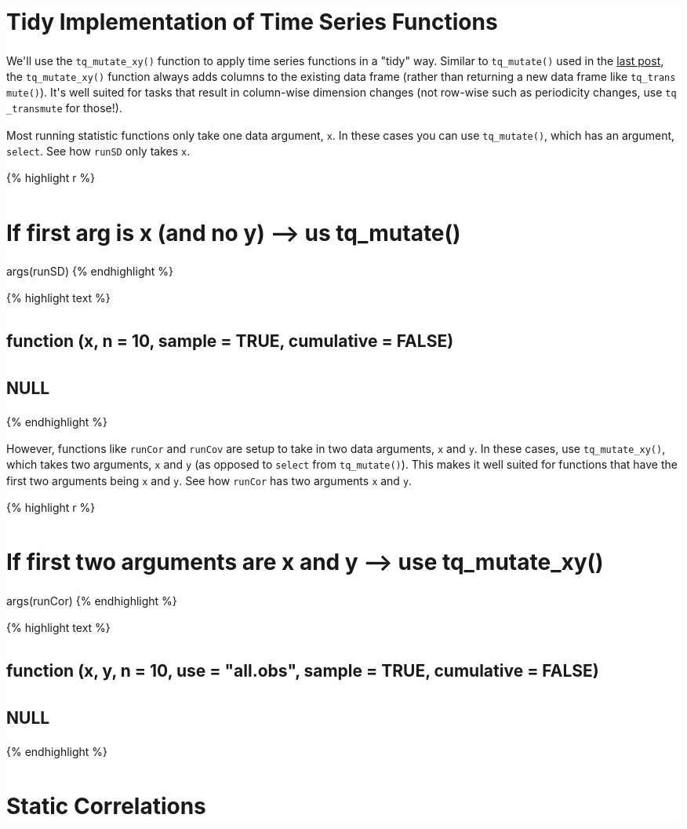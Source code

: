 


# Tidy Implementation of Time Series Functions

We'll use the `tq_mutate_xy()` function to apply time series functions in a "tidy" way. Similar to `tq_mutate()` used in the [last post](http://www.business-science.io/timeseries-analysis/2017/07/23/tidy-timeseries-analysis-pt-2.html), the `tq_mutate_xy()` function always adds columns to the existing data frame (rather than returning a new data frame like `tq_transmute()`). It's well suited for tasks that result in column-wise dimension changes (not row-wise such as periodicity changes, use `tq_transmute` for those!). 

Most running statistic functions only take one data argument, `x`. In these cases you can use `tq_mutate()`, which has an argument, `select`. See how `runSD` only takes `x`.


{% highlight r %}
# If first arg is x (and no y) --> us tq_mutate()
args(runSD)
{% endhighlight %}



{% highlight text %}
## function (x, n = 10, sample = TRUE, cumulative = FALSE) 
## NULL
{% endhighlight %}

However, functions like `runCor` and `runCov` are setup to take in two data arguments, `x` and `y`. In these cases, use `tq_mutate_xy()`, which takes two arguments, `x` and `y` (as opposed to `select` from `tq_mutate()`). This makes it well suited for functions that have the first two arguments being `x` and `y`. See how `runCor` has two arguments `x` and `y`. 


{% highlight r %}
# If first two arguments are x and y --> use tq_mutate_xy()
args(runCor)
{% endhighlight %}



{% highlight text %}
## function (x, y, n = 10, use = "all.obs", sample = TRUE, cumulative = FALSE) 
## NULL
{% endhighlight %}


# Static Correlations
